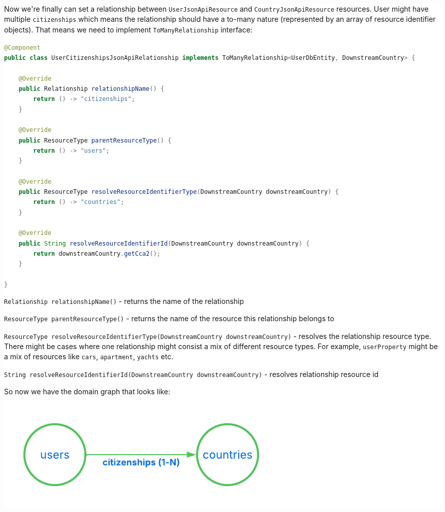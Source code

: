 Now we're finally can set a relationship between `UserJsonApiResource` and `CountryJsonApiResource` resources. User might have multiple `citizenships` which means the relationship should have a to-many nature (represented by an array of resource identifier objects). That means we need to implement `ToManyRelationship` interface: 

```java
@Component
public class UserCitizenshipsJsonApiRelationship implements ToManyRelationship<UserDbEntity, DownstreamCountry> {

    @Override
    public Relationship relationshipName() {
        return () -> "citizenships";
    }
  
    @Override
    public ResourceType parentResourceType() {
        return () -> "users";
    }
  
    @Override
    public ResourceType resolveResourceIdentifierType(DownstreamCountry downstreamCountry) {
        return () -> "countries";
    }
  
    @Override
    public String resolveResourceIdentifierId(DownstreamCountry downstreamCountry) {
        return downstreamCountry.getCca2();
    }

}
```

`Relationship relationshipName()` - returns the name of the relationship

`ResourceType parentResourceType()` - returns the name of the resource this relationship belongs to

`ResourceType resolveResourceIdentifierType(DownstreamCountry downstreamCountry)` - resolves the relationship resource type. There might be cases where one relationship might consist a mix of different resource types. For example, `userProperty` might be a mix of resources like `cars`, `apartment`, `yachts` etc. 

`String resolveResourceIdentifierId(DownstreamCountry downstreamCountry)` - resolves relationship resource id

So now we have the domain graph that looks like: 

![Simple Domain Graph](docs/simple-domain-graph.png "Simple Domain Graph")
